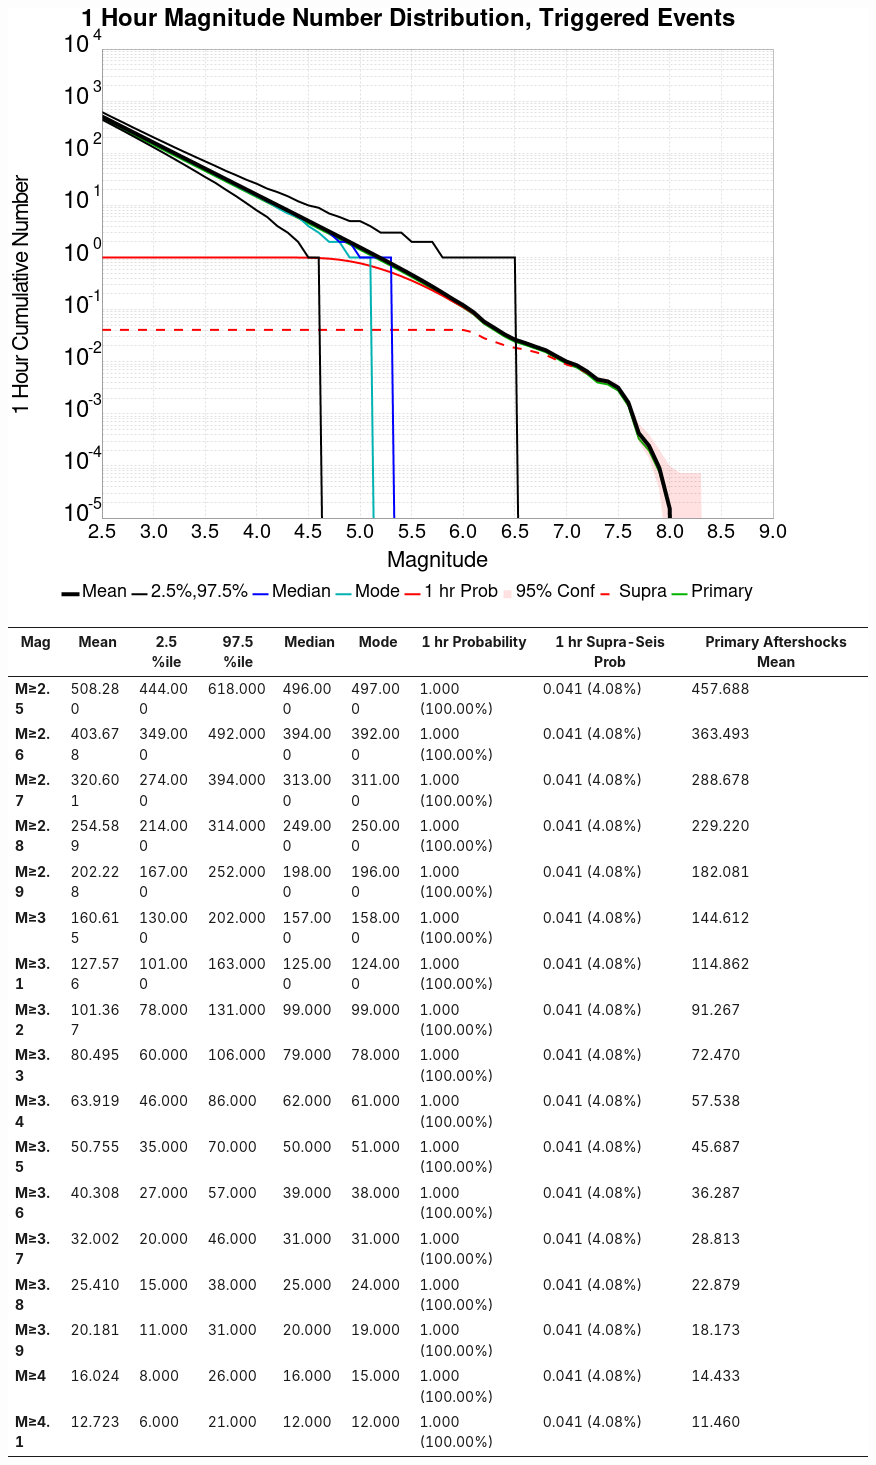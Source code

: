![MFD Plot](plots/1hr_mag_num_cumulative_triggered.png)

| Mag | Mean | 2.5 %ile | 97.5 %ile | Median | Mode | 1 hr Probability | 1 hr Supra-Seis Prob | Primary Aftershocks Mean |
|-----|-----|-----|-----|-----|-----|-----|-----|-----|
| **M&ge;2.5** | 508.280 | 444.000 | 618.000 | 496.000 | 497.000 | 1.000 (100.00%) | 0.041 (4.08%) | 457.688 |
| **M&ge;2.6** | 403.678 | 349.000 | 492.000 | 394.000 | 392.000 | 1.000 (100.00%) | 0.041 (4.08%) | 363.493 |
| **M&ge;2.7** | 320.601 | 274.000 | 394.000 | 313.000 | 311.000 | 1.000 (100.00%) | 0.041 (4.08%) | 288.678 |
| **M&ge;2.8** | 254.589 | 214.000 | 314.000 | 249.000 | 250.000 | 1.000 (100.00%) | 0.041 (4.08%) | 229.220 |
| **M&ge;2.9** | 202.228 | 167.000 | 252.000 | 198.000 | 196.000 | 1.000 (100.00%) | 0.041 (4.08%) | 182.081 |
| **M&ge;3** | 160.615 | 130.000 | 202.000 | 157.000 | 158.000 | 1.000 (100.00%) | 0.041 (4.08%) | 144.612 |
| **M&ge;3.1** | 127.576 | 101.000 | 163.000 | 125.000 | 124.000 | 1.000 (100.00%) | 0.041 (4.08%) | 114.862 |
| **M&ge;3.2** | 101.367 | 78.000 | 131.000 | 99.000 | 99.000 | 1.000 (100.00%) | 0.041 (4.08%) | 91.267 |
| **M&ge;3.3** | 80.495 | 60.000 | 106.000 | 79.000 | 78.000 | 1.000 (100.00%) | 0.041 (4.08%) | 72.470 |
| **M&ge;3.4** | 63.919 | 46.000 | 86.000 | 62.000 | 61.000 | 1.000 (100.00%) | 0.041 (4.08%) | 57.538 |
| **M&ge;3.5** | 50.755 | 35.000 | 70.000 | 50.000 | 51.000 | 1.000 (100.00%) | 0.041 (4.08%) | 45.687 |
| **M&ge;3.6** | 40.308 | 27.000 | 57.000 | 39.000 | 38.000 | 1.000 (100.00%) | 0.041 (4.08%) | 36.287 |
| **M&ge;3.7** | 32.002 | 20.000 | 46.000 | 31.000 | 31.000 | 1.000 (100.00%) | 0.041 (4.08%) | 28.813 |
| **M&ge;3.8** | 25.410 | 15.000 | 38.000 | 25.000 | 24.000 | 1.000 (100.00%) | 0.041 (4.08%) | 22.879 |
| **M&ge;3.9** | 20.181 | 11.000 | 31.000 | 20.000 | 19.000 | 1.000 (100.00%) | 0.041 (4.08%) | 18.173 |
| **M&ge;4** | 16.024 | 8.000 | 26.000 | 16.000 | 15.000 | 1.000 (100.00%) | 0.041 (4.08%) | 14.433 |
| **M&ge;4.1** | 12.723 | 6.000 | 21.000 | 12.000 | 12.000 | 1.000 (100.00%) | 0.041 (4.08%) | 11.460 |